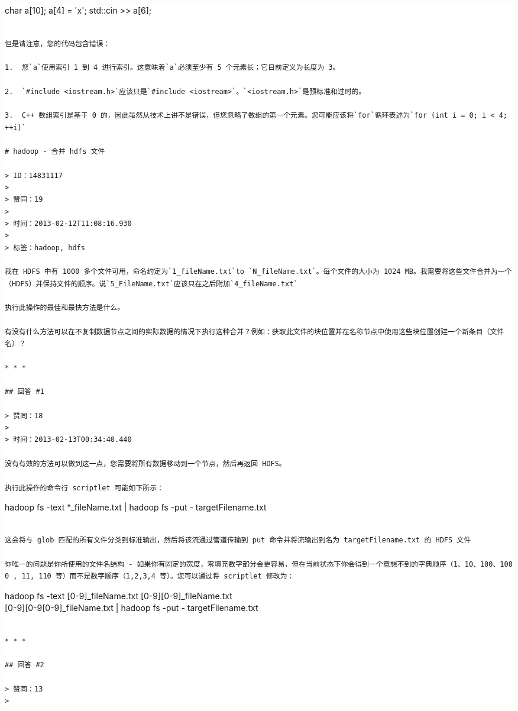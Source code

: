 ```

```
char a[10];
a[4] = 'x';
std::cin >> a[6]; 
```

但是请注意，您的代码包含错误：

1.  您`a`使用索引 1 到 4 进行索引。这意味着`a`必须至少有 5 个元素长；它目前定义为长度为 3。

2.  `#include <iostream.h>`应该只是`#include <iostream>`。`<iostream.h>`是预标准和过时的。

3.  C++ 数组索引是基于 0 的，因此虽然从技术上讲不是错误，但您忽略了数组的第一个元素。您可能应该将`for`循环表述为`for (int i = 0; i < 4; ++i)`

# hadoop - 合并 hdfs 文件

> ID：14831117
> 
> 赞同：19
> 
> 时间：2013-02-12T11:08:16.930
> 
> 标签：hadoop, hdfs

我在 HDFS 中有 1000 多个文件可用，命名约定为`1_fileName.txt`to `N_fileName.txt`。每个文件的大小为 1024 MB。我需要将这些文件合并为一个（HDFS）并保持文件的顺序。说`5_FileName.txt`应该只在之后附加`4_fileName.txt`

执行此操作的最佳和最快方法是什么。

有没有什么方法可以在不复制数据节点之间的实际数据的情况下执行这种合并？例如：获取此文件的块位置并在名称节点中使用这些块位置创建一个新条目（文件名）？

* * *

## 回答 #1

> 赞同：18
> 
> 时间：2013-02-13T00:34:40.440

没有有效的方法可以做到这一点，您需要将所有数据移动到一个节点，然后再返回 HDFS。

执行此操作的命令行 scriptlet 可能如下所示：

```
hadoop fs -text *_fileName.txt | hadoop fs -put - targetFilename.txt 
```

这会将与 glob 匹配的所有文件分类到标准输出，然后将该流通过管道传输到 put 命令并将流输出到名为 targetFilename.txt 的 HDFS 文件

你唯一的问题是你所使用的文件名结构 - 如果你有固定的宽度，零填充数字部分会更容易，但在当前状态下你会得到一个意想不到的字典顺序（1、10、100、1000 , 11, 110 等）而不是数字顺序（1,2,3,4 等）。您可以通过将 scriptlet 修改为：

```
hadoop fs -text [0-9]_fileName.txt [0-9][0-9]_fileName.txt \
    [0-9][0-9[0-9]_fileName.txt | hadoop fs -put - targetFilename.txt 
```

* * *

## 回答 #2

> 赞同：13
> 
```
